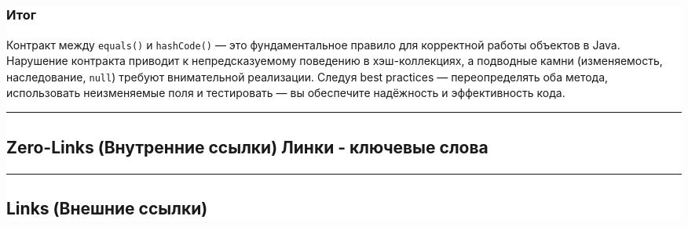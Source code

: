 ### Итог

Контракт между `equals()` и `hashCode()` — это фундаментальное правило для корректной работы объектов в Java. Нарушение контракта приводит к непредсказуемому поведению в хэш-коллекциях, а подводные камни (изменяемость, наследование, `null`) требуют внимательной реализации. Следуя best practices — переопределять оба метода, использовать неизменяемые поля и тестировать — вы обеспечите надёжность и эффективность кода.

-----
**Zero-Links**  (Внутренние ссылки) Линки - ключевые слова
-

------
**Links** (Внешние ссылки)
-
